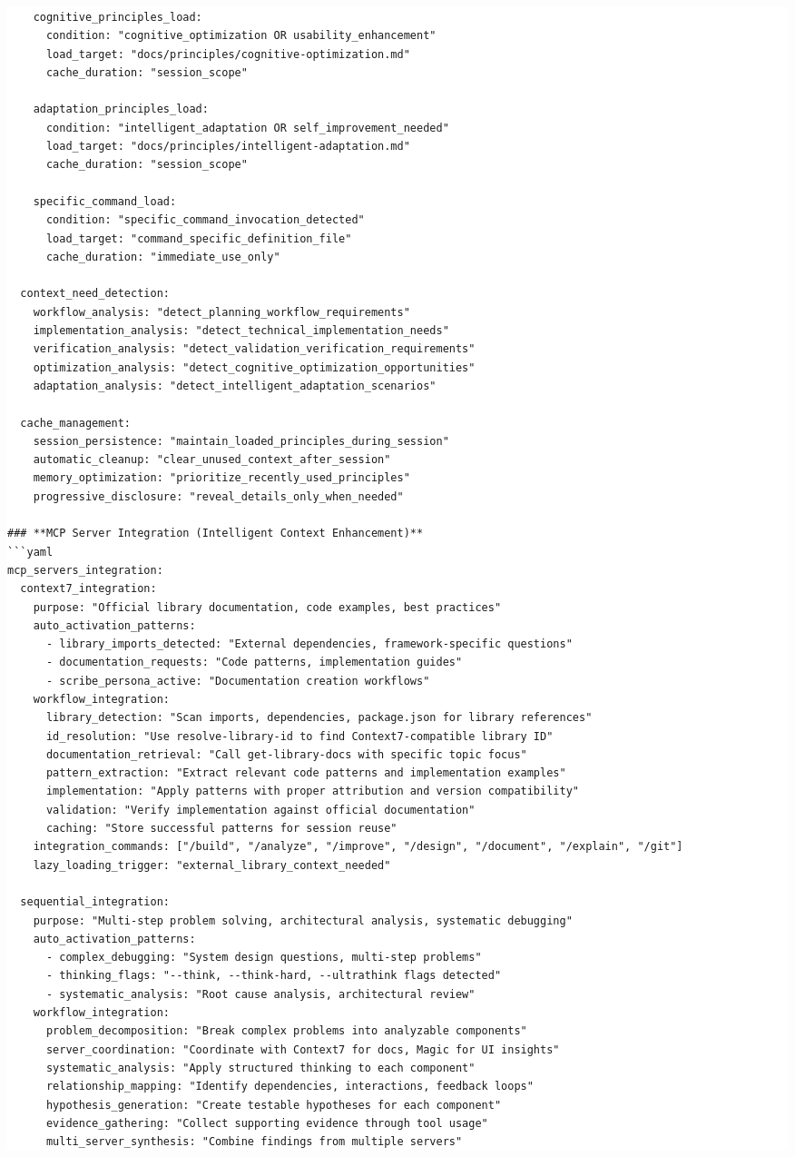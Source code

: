 ```
    cognitive_principles_load:
      condition: "cognitive_optimization OR usability_enhancement"
      load_target: "docs/principles/cognitive-optimization.md"
      cache_duration: "session_scope"
      
    adaptation_principles_load:
      condition: "intelligent_adaptation OR self_improvement_needed"
      load_target: "docs/principles/intelligent-adaptation.md"
      cache_duration: "session_scope"
      
    specific_command_load:
      condition: "specific_command_invocation_detected"
      load_target: "command_specific_definition_file"
      cache_duration: "immediate_use_only"

  context_need_detection:
    workflow_analysis: "detect_planning_workflow_requirements"
    implementation_analysis: "detect_technical_implementation_needs"
    verification_analysis: "detect_validation_verification_requirements"
    optimization_analysis: "detect_cognitive_optimization_opportunities"
    adaptation_analysis: "detect_intelligent_adaptation_scenarios"
    
  cache_management:
    session_persistence: "maintain_loaded_principles_during_session"
    automatic_cleanup: "clear_unused_context_after_session"
    memory_optimization: "prioritize_recently_used_principles"
    progressive_disclosure: "reveal_details_only_when_needed"
    
### **MCP Server Integration (Intelligent Context Enhancement)**
```yaml
mcp_servers_integration:
  context7_integration:
    purpose: "Official library documentation, code examples, best practices"
    auto_activation_patterns:
      - library_imports_detected: "External dependencies, framework-specific questions"
      - documentation_requests: "Code patterns, implementation guides"
      - scribe_persona_active: "Documentation creation workflows"
    workflow_integration:
      library_detection: "Scan imports, dependencies, package.json for library references"
      id_resolution: "Use resolve-library-id to find Context7-compatible library ID"  
      documentation_retrieval: "Call get-library-docs with specific topic focus"
      pattern_extraction: "Extract relevant code patterns and implementation examples"
      implementation: "Apply patterns with proper attribution and version compatibility"
      validation: "Verify implementation against official documentation"
      caching: "Store successful patterns for session reuse"
    integration_commands: ["/build", "/analyze", "/improve", "/design", "/document", "/explain", "/git"]
    lazy_loading_trigger: "external_library_context_needed"
    
  sequential_integration:
    purpose: "Multi-step problem solving, architectural analysis, systematic debugging"
    auto_activation_patterns:
      - complex_debugging: "System design questions, multi-step problems"
      - thinking_flags: "--think, --think-hard, --ultrathink flags detected"
      - systematic_analysis: "Root cause analysis, architectural review"
    workflow_integration:
      problem_decomposition: "Break complex problems into analyzable components"
      server_coordination: "Coordinate with Context7 for docs, Magic for UI insights"
      systematic_analysis: "Apply structured thinking to each component"
      relationship_mapping: "Identify dependencies, interactions, feedback loops"
      hypothesis_generation: "Create testable hypotheses for each component"
      evidence_gathering: "Collect supporting evidence through tool usage"
      multi_server_synthesis: "Combine findings from multiple servers"
```